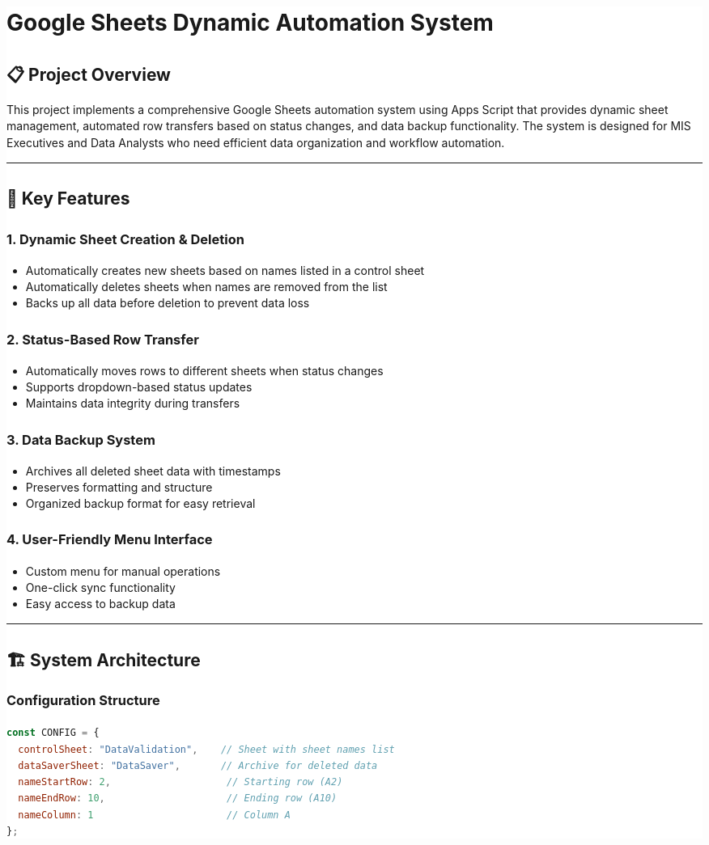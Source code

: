 # Google Sheets Dynamic Automation System

## 📋 Project Overview

This project implements a comprehensive Google Sheets automation system using Apps Script that provides dynamic sheet management, automated row transfers based on status changes, and data backup functionality. The system is designed for MIS Executives and Data Analysts who need efficient data organization and workflow automation.

---

## 🎯 Key Features

### 1. **Dynamic Sheet Creation & Deletion**
- Automatically creates new sheets based on names listed in a control sheet
- Automatically deletes sheets when names are removed from the list
- Backs up all data before deletion to prevent data loss

### 2. **Status-Based Row Transfer**
- Automatically moves rows to different sheets when status changes
- Supports dropdown-based status updates
- Maintains data integrity during transfers

### 3. **Data Backup System**
- Archives all deleted sheet data with timestamps
- Preserves formatting and structure
- Organized backup format for easy retrieval

### 4. **User-Friendly Menu Interface**
- Custom menu for manual operations
- One-click sync functionality
- Easy access to backup data

---

## 🏗️ System Architecture

### Configuration Structure

```javascript
const CONFIG = {
  controlSheet: "DataValidation",    // Sheet with sheet names list
  dataSaverSheet: "DataSaver",       // Archive for deleted data
  nameStartRow: 2,                    // Starting row (A2)
  nameEndRow: 10,                     // Ending row (A10)
  nameColumn: 1                       // Column A
};
```

